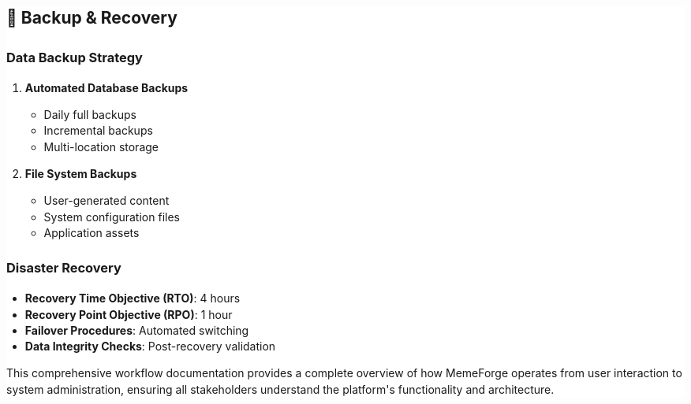 ## 🔄 Backup & Recovery

### Data Backup Strategy
1. **Automated Database Backups**
   - Daily full backups
   - Incremental backups
   - Multi-location storage

2. **File System Backups**
   - User-generated content
   - System configuration files
   - Application assets

### Disaster Recovery
- **Recovery Time Objective (RTO)**: 4 hours
- **Recovery Point Objective (RPO)**: 1 hour
- **Failover Procedures**: Automated switching
- **Data Integrity Checks**: Post-recovery validation

This comprehensive workflow documentation provides a complete overview of how MemeForge operates from user interaction to system administration, ensuring all stakeholders understand the platform's functionality and architecture. 